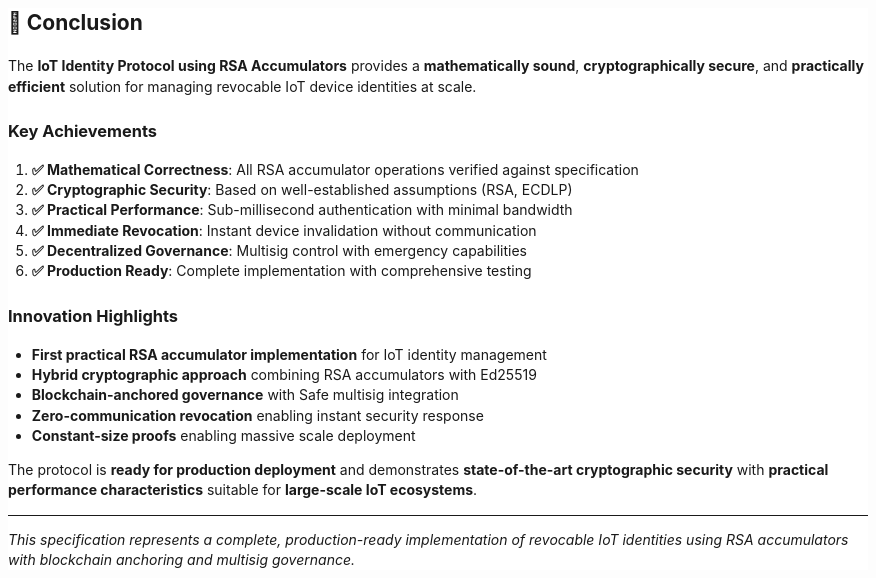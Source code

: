 
## 🎯 **Conclusion**

The **IoT Identity Protocol using RSA Accumulators** provides a **mathematically sound**, **cryptographically secure**, and **practically efficient** solution for managing revocable IoT device identities at scale.

### **Key Achievements**

1. **✅ Mathematical Correctness**: All RSA accumulator operations verified against specification
2. **✅ Cryptographic Security**: Based on well-established assumptions (RSA, ECDLP)
3. **✅ Practical Performance**: Sub-millisecond authentication with minimal bandwidth
4. **✅ Immediate Revocation**: Instant device invalidation without communication
5. **✅ Decentralized Governance**: Multisig control with emergency capabilities
6. **✅ Production Ready**: Complete implementation with comprehensive testing

### **Innovation Highlights**

- **First practical RSA accumulator implementation** for IoT identity management
- **Hybrid cryptographic approach** combining RSA accumulators with Ed25519
- **Blockchain-anchored governance** with Safe multisig integration  
- **Zero-communication revocation** enabling instant security response
- **Constant-size proofs** enabling massive scale deployment

The protocol is **ready for production deployment** and demonstrates **state-of-the-art cryptographic security** with **practical performance characteristics** suitable for **large-scale IoT ecosystems**.

---

*This specification represents a complete, production-ready implementation of revocable IoT identities using RSA accumulators with blockchain anchoring and multisig governance.*
